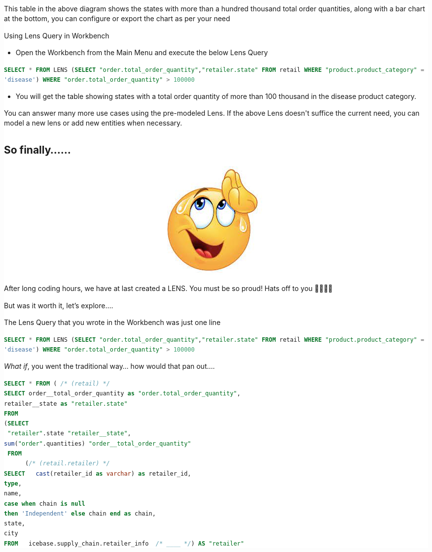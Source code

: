 </center>

This table in the above diagram shows the states with more than a hundred thousand total order quantities, along with a bar chart at the bottom, you can configure or export the chart as per your need

Using Lens Query in Workbench

- Open the Workbench from the Main Menu and execute the below Lens Query

```sql
SELECT * FROM LENS (SELECT "order.total_order_quantity","retailer.state" FROM retail WHERE "product.product_category" = 'disease') WHERE "order.total_order_quantity" > 100000
```

- You will get the table showing states with a total order quantity of more than 100 thousand in the disease product category.

You can answer many more use cases using the pre-modeled Lens. If the above Lens doesn't suffice the current need, you can model a new lens or add new entities when necessary.

## So finally……
 
<center>

![Picture](./Untitled%203.png)

</center>

 After long coding hours, we have at last created a LENS. You must be so proud! Hats off to you 👏👏👏👏

But was it worth it, let’s explore….

The Lens Query that you wrote in the Workbench was just one line  

```sql
SELECT * FROM LENS (SELECT "order.total_order_quantity","retailer.state" FROM retail WHERE "product.product_category" = 'disease') WHERE "order.total_order_quantity" > 100000
```

*What if*, you went the traditional way… how would that pan out….

```sql
SELECT * FROM ( /* (retail) */ 
SELECT order__total_order_quantity as "order.total_order_quantity", 
retailer__state as "retailer.state" 
FROM 
(SELECT
 "retailer".state "retailer__state", 
sum("order".quantities) "order__total_order_quantity"
 FROM
      (/* (retail.retailer) */ 
SELECT   cast(retailer_id as varchar) as retailer_id,    
type,   
name,   
case when chain is null 
then 'Independent' else chain end as chain,   
state,   
city 
FROM   icebase.supply_chain.retailer_info  /* ____ */) AS "retailer"
```